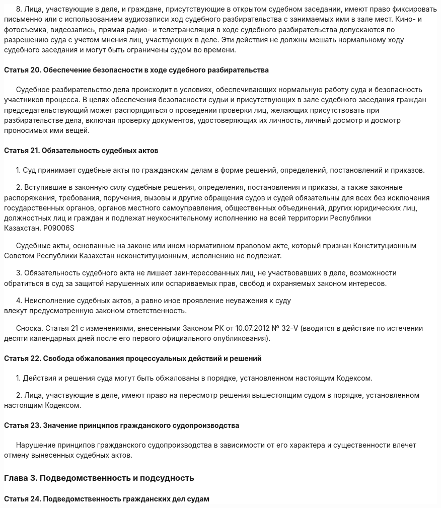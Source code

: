       8. Лица, участвующие в деле, и граждане, присутствующие в открытом судебном заседании, имеют право фиксировать письменно или с использованием аудиозаписи ход судебного разбирательства с занимаемых ими в зале мест. Кино- и фотосъемка, видеозапись, прямая радио- и телетрансляция в ходе судебного разбирательства допускаются по разрешению суда с учетом мнения лиц, участвующих в деле. Эти действия не должны мешать нормальному ходу судебного заседания и могут быть ограничены судом во времени.

#### Статья 20. Обеспечение безопасности в ходе судебного разбирательства

      Судебное разбирательство дела происходит в условиях, обеспечивающих нормальную работу суда и безопасность участников процесса. В целях обеспечения безопасности судьи и присутствующих в зале судебного заседания граждан председательствующий может распорядиться о проведении проверки лиц, желающих присутствовать при разбирательстве дела, включая проверку документов, удостоверяющих их личность, личный досмотр и досмотр проносимых ими вещей.

#### Статья 21. Обязательность судебных актов

      1. Суд принимает судебные акты по гражданским делам в форме решений, определений, постановлений и приказов.

      2. Вступившие в законную силу судебные решения, определения, постановления и приказы, а также законные распоряжения, требования, поручения, вызовы и другие обращения судов и судей обязательны для всех без исключения государственных органов, органов местного самоуправления, общественных объединений, других юридических лиц, должностных лиц и граждан и подлежат неукоснительному исполнению на всей территории Республики Казахстан. P09006S

      Судебные акты, основанные на законе или ином нормативном правовом акте, который признан Конституционным Советом Республики Казахстан неконституционным, исполнению не подлежат.

      3. Обязательность судебного акта не лишает заинтересованных лиц, не участвовавших в деле, возможности обратиться в суд за защитой нарушенных или оспариваемых прав, свобод и охраняемых законом интересов.

      4. Неисполнение судебных актов, а равно иное проявление неуважения к суду влекут предусмотренную законом ответственность.

      Сноска. Статья 21 с изменениями, внесенными Законом РК от 10.07.2012 № 32-V (вводится в действие по истечении десяти календарных дней после его первого официального опубликования).

#### Статья 22. Свобода обжалования процессуальных действий и решений

      1. Действия и решения суда могут быть обжалованы в порядке, установленном настоящим Кодексом.

      2. Лица, участвующие в деле, имеют право на пересмотр решения вышестоящим судом в порядке, установленном настоящим Кодексом.

#### Статья 23. Значение принципов гражданского судопроизводства

      Нарушение принципов гражданского судопроизводства в зависимости от его характера и существенности влечет отмену вынесенных судебных актов.

### Глава 3. Подведомственность и подсудность

#### Статья 24. Подведомственность гражданских дел судам
